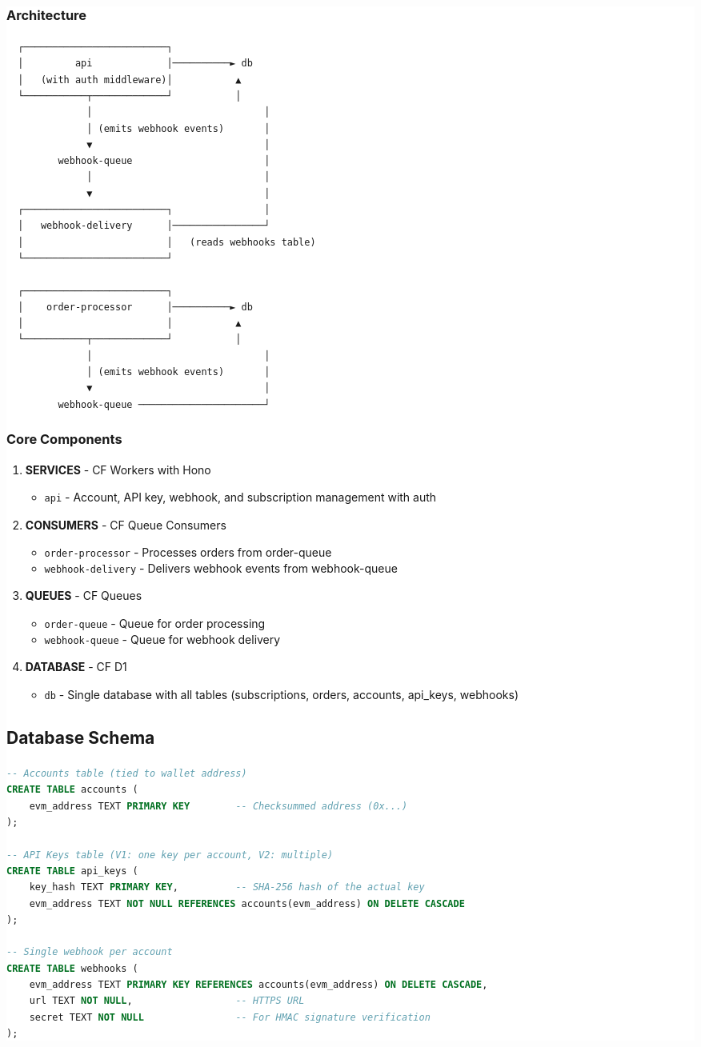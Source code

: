 ### Architecture

```
  ┌─────────────────────────┐
  │         api             │──────────► db
  │   (with auth middleware)│           ▲
  └───────────┬─────────────┘           │
              │                              │
              │ (emits webhook events)       │
              ▼                              │
         webhook-queue                       │
              │                              │
              ▼                              │
  ┌─────────────────────────┐                │
  │   webhook-delivery      │────────────────┘
  │                         │   (reads webhooks table)
  └─────────────────────────┘

  ┌─────────────────────────┐
  │    order-processor      │──────────► db
  │                         │           ▲
  └───────────┬─────────────┘           │
              │                              │
              │ (emits webhook events)       │
              ▼                              │
         webhook-queue ──────────────────────┘
```

### Core Components

1. **SERVICES** - CF Workers with Hono
   - `api` - Account, API key, webhook, and subscription management with auth

2. **CONSUMERS** - CF Queue Consumers
   - `order-processor` - Processes orders from order-queue
   - `webhook-delivery` - Delivers webhook events from webhook-queue

3. **QUEUES** - CF Queues
   - `order-queue` - Queue for order processing
   - `webhook-queue` - Queue for webhook delivery

4. **DATABASE** - CF D1
   - `db` - Single database with all tables (subscriptions, orders, accounts, api_keys, webhooks)

## Database Schema

```sql
-- Accounts table (tied to wallet address)
CREATE TABLE accounts (
    evm_address TEXT PRIMARY KEY        -- Checksummed address (0x...)
);

-- API Keys table (V1: one key per account, V2: multiple)
CREATE TABLE api_keys (
    key_hash TEXT PRIMARY KEY,          -- SHA-256 hash of the actual key
    evm_address TEXT NOT NULL REFERENCES accounts(evm_address) ON DELETE CASCADE
);

-- Single webhook per account
CREATE TABLE webhooks (
    evm_address TEXT PRIMARY KEY REFERENCES accounts(evm_address) ON DELETE CASCADE,
    url TEXT NOT NULL,                  -- HTTPS URL
    secret TEXT NOT NULL                -- For HMAC signature verification
);

```